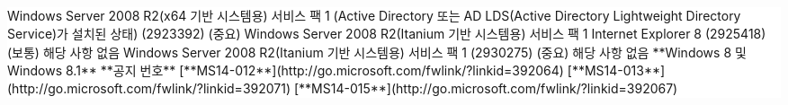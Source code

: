 </td>
<td style="border:1px solid black;">
Windows Server 2008 R2(x64 기반 시스템용) 서비스 팩 1  
(Active Directory 또는 AD LDS(Active Directory Lightweight Directory Service)가 설치된 상태)  
(2923392)  
(중요)

</td>
</tr>
<tr>
<td style="border:1px solid black;">
Windows Server 2008 R2(Itanium 기반 시스템용) 서비스 팩 1

</td>
<td style="border:1px solid black;">
Internet Explorer 8  
(2925418)  
(보통)

</td>
<td style="border:1px solid black;">
해당 사항 없음

</td>
<td style="border:1px solid black;">
Windows Server 2008 R2(Itanium 기반 시스템용) 서비스 팩 1  
(2930275)  
(중요)

</td>
<td style="border:1px solid black;">
해당 사항 없음

</td>
</tr>
<tr>
<td style="border:1px solid black;" colspan="5">
**Windows 8 및 Windows 8.1**

</td>
</tr>
<tr>
<td style="border:1px solid black;">
**공지 번호**

</td>
<td style="border:1px solid black;">
[**MS14-012**](http://go.microsoft.com/fwlink/?linkid=392064)

</td>
<td style="border:1px solid black;">
[**MS14-013**](http://go.microsoft.com/fwlink/?linkid=392071)

</td>
<td style="border:1px solid black;">
[**MS14-015**](http://go.microsoft.com/fwlink/?linkid=392067)
